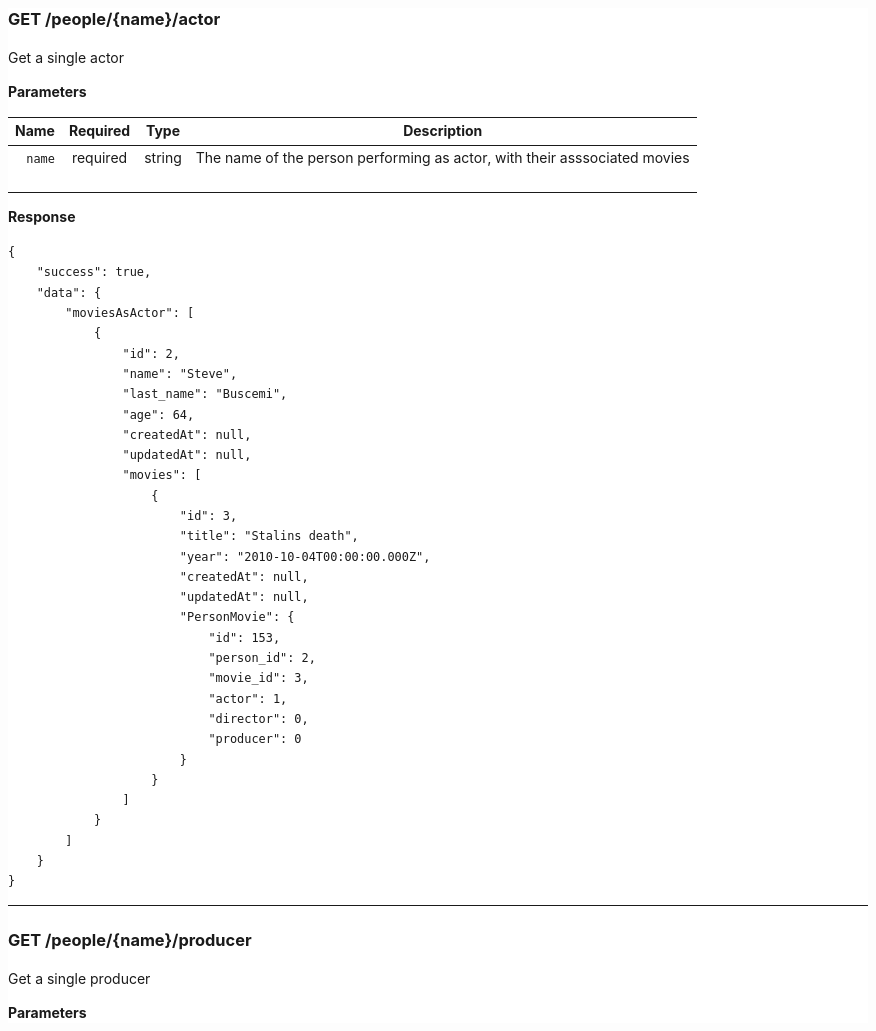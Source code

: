 ### GET /people/{name}/actor
Get a single actor

**Parameters**

|          Name | Required |  Type   | Description                                                                                                                                                           |
| -------------:|:--------:|:-------:| --------------------------------------------------------------------------------------------------------------------------------------------------------------------- |
|     `name` | required | string  | The name of the person performing as actor, with their asssociated movies <br/><br/>                                                              |


**Response**

```
{
    "success": true,
    "data": {
        "moviesAsActor": [
            {
                "id": 2,
                "name": "Steve",
                "last_name": "Buscemi",
                "age": 64,
                "createdAt": null,
                "updatedAt": null,
                "movies": [
                    {
                        "id": 3,
                        "title": "Stalins death",
                        "year": "2010-10-04T00:00:00.000Z",
                        "createdAt": null,
                        "updatedAt": null,
                        "PersonMovie": {
                            "id": 153,
                            "person_id": 2,
                            "movie_id": 3,
                            "actor": 1,
                            "director": 0,
                            "producer": 0
                        }
                    }
                ]
            }
        ]
    }
}
```
___

### GET /people/{name}/producer
Get a single producer

**Parameters**
